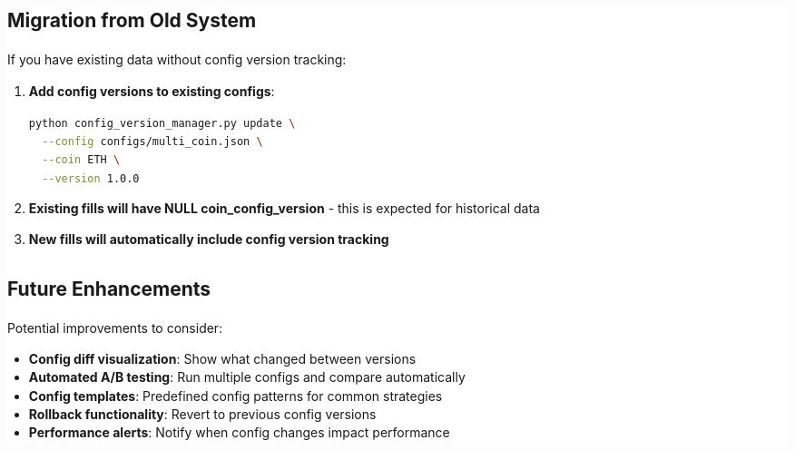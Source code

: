 ## Migration from Old System

If you have existing data without config version tracking:

1. **Add config versions to existing configs**:
   ```bash
   python config_version_manager.py update \
     --config configs/multi_coin.json \
     --coin ETH \
     --version 1.0.0
   ```

2. **Existing fills will have NULL coin_config_version** - this is expected for historical data

3. **New fills will automatically include config version tracking**

## Future Enhancements

Potential improvements to consider:
- **Config diff visualization**: Show what changed between versions
- **Automated A/B testing**: Run multiple configs and compare automatically
- **Config templates**: Predefined config patterns for common strategies
- **Rollback functionality**: Revert to previous config versions
- **Performance alerts**: Notify when config changes impact performance
